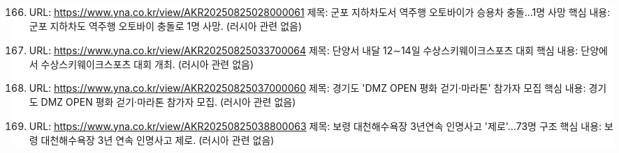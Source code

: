 166. URL: https://www.yna.co.kr/view/AKR20250825028000061
    제목: 군포 지하차도서 역주행 오토바이가 승용차 충돌…1명 사망
    핵심 내용: 군포 지하차도 역주행 오토바이 충돌로 1명 사망. (러시아 관련 없음)

167. URL: https://www.yna.co.kr/view/AKR20250825033700064
    제목: 단양서 내달 12∼14일 수상스키웨이크스포츠 대회
    핵심 내용: 단양에서 수상스키웨이크스포츠 대회 개최. (러시아 관련 없음)

168. URL: https://www.yna.co.kr/view/AKR20250825037000060
    제목: 경기도 'DMZ OPEN 평화 걷기·마라톤' 참가자 모집
    핵심 내용: 경기도 DMZ OPEN 평화 걷기·마라톤 참가자 모집. (러시아 관련 없음)

169. URL: https://www.yna.co.kr/view/AKR20250825038800063
    제목: 보령 대천해수욕장 3년연속 인명사고 '제로'…73명 구조
    핵심 내용: 보령 대천해수욕장 3년 연속 인명사고 제로. (러시아 관련 없음)

